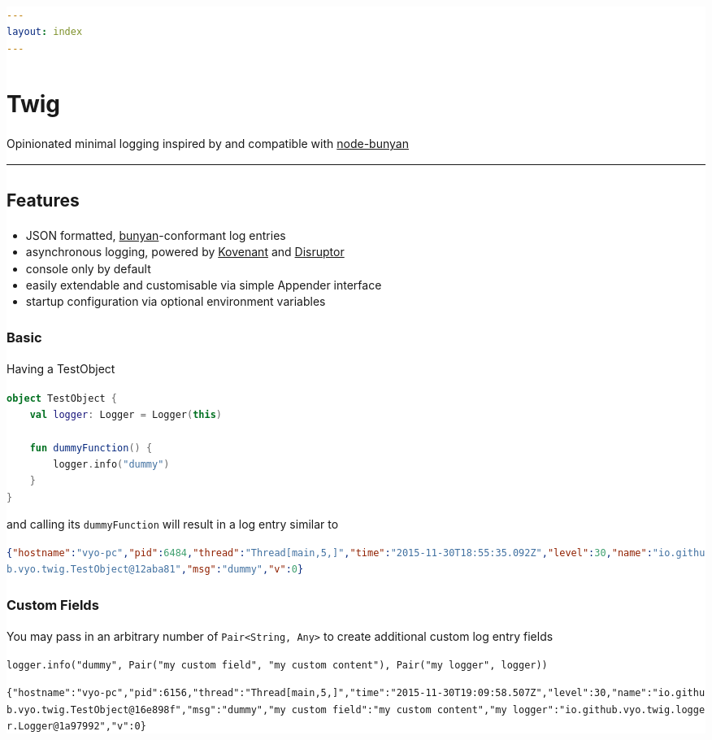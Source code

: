 ```yaml
---
layout: index
---
```


Twig
========================================

Opinionated minimal logging inspired by and compatible with [node-bunyan](https://github.com/trentm/node-bunyan)

----------------------------------------

##  Features

 - JSON formatted, [bunyan](https://github.com/trentm/node-bunyan)-conformant log entries
 - asynchronous logging, powered by [Kovenant](http://kovenant.komponents.nl/) and [Disruptor](https://lmax-exchange.github.io/disruptor/)
 - console only by default
 - easily extendable and customisable via simple Appender interface
 - startup configuration via optional environment variables


### Basic

Having a TestObject
```kotlin
object TestObject {
    val logger: Logger = Logger(this)

    fun dummyFunction() {
        logger.info("dummy")
    }
}
```
and calling its ```dummyFunction``` will result in a log entry similar to
```json
{"hostname":"vyo-pc","pid":6484,"thread":"Thread[main,5,]","time":"2015-11-30T18:55:35.092Z","level":30,"name":"io.github.vyo.twig.TestObject@12aba81","msg":"dummy","v":0}
```

### Custom Fields

You may pass in an arbitrary number of ```Pair<String, Any>``` to create additional custom log entry fields

```
logger.info("dummy", Pair("my custom field", "my custom content"), Pair("my logger", logger))
```

```
{"hostname":"vyo-pc","pid":6156,"thread":"Thread[main,5,]","time":"2015-11-30T19:09:58.507Z","level":30,"name":"io.github.vyo.twig.TestObject@16e898f","msg":"dummy","my custom field":"my custom content","my logger":"io.github.vyo.twig.logger.Logger@1a97992","v":0}
```
